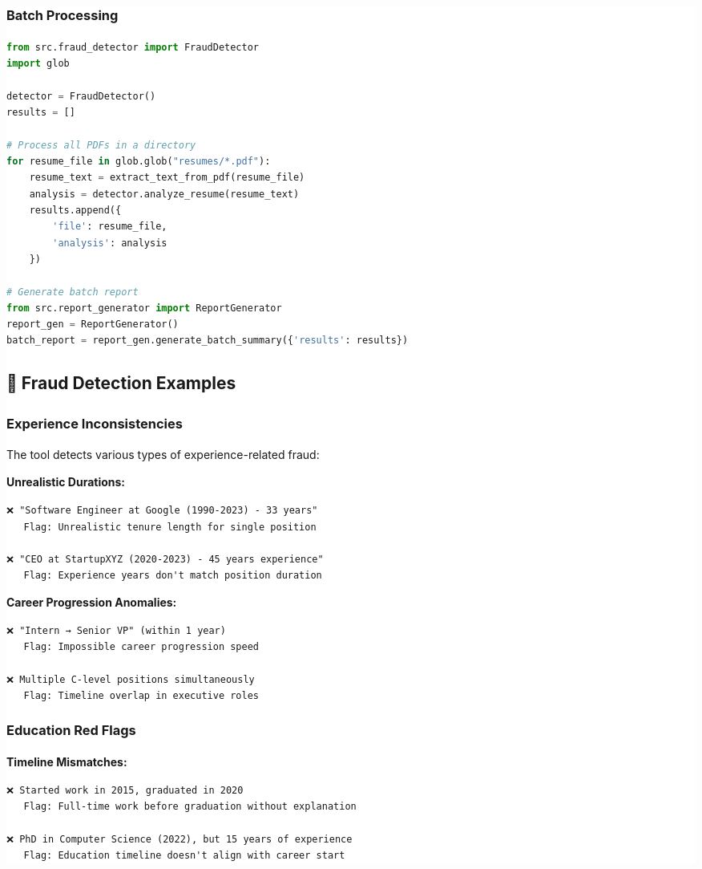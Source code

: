 ### Batch Processing

```python
from src.fraud_detector import FraudDetector
import glob

detector = FraudDetector()
results = []

# Process all PDFs in a directory
for resume_file in glob.glob("resumes/*.pdf"):
    resume_text = extract_text_from_pdf(resume_file)
    analysis = detector.analyze_resume(resume_text)
    results.append({
        'file': resume_file,
        'analysis': analysis
    })

# Generate batch report
from src.report_generator import ReportGenerator
report_gen = ReportGenerator()
batch_report = report_gen.generate_batch_summary({'results': results})
```

## 🎨 Fraud Detection Examples

### Experience Inconsistencies

The tool detects various types of experience-related fraud:

**Unrealistic Durations:**
```
❌ "Software Engineer at Google (1990-2023) - 33 years"
   Flag: Unrealistic tenure length for single position

❌ "CEO at StartupXYZ (2020-2023) - 45 years experience"  
   Flag: Experience years don't match position duration
```

**Career Progression Anomalies:**
```
❌ "Intern → Senior VP" (within 1 year)
   Flag: Impossible career progression speed

❌ Multiple C-level positions simultaneously
   Flag: Timeline overlap in executive roles
```

### Education Red Flags

**Timeline Mismatches:**
```
❌ Started work in 2015, graduated in 2020
   Flag: Full-time work before graduation without explanation

❌ PhD in Computer Science (2022), but 15 years of experience
   Flag: Education timeline doesn't align with career start
```
